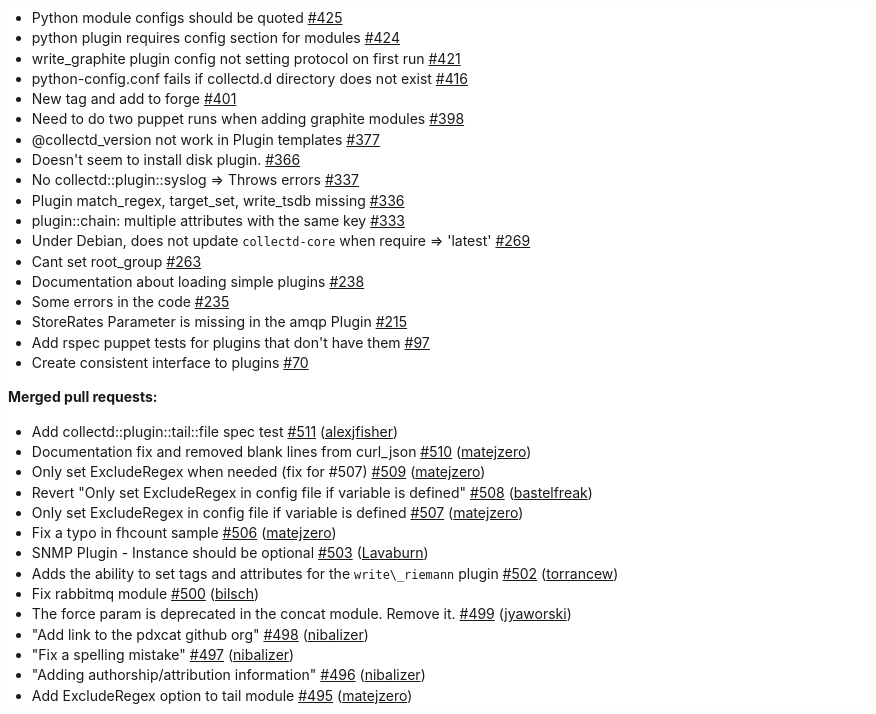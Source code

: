 - Python module configs should be quoted [\#425](https://github.com/voxpupuli/puppet-collectd/issues/425)
- python plugin requires config section for modules [\#424](https://github.com/voxpupuli/puppet-collectd/issues/424)
- write\_graphite plugin config not setting protocol on first run [\#421](https://github.com/voxpupuli/puppet-collectd/issues/421)
- python-config.conf fails if collectd.d directory does not exist [\#416](https://github.com/voxpupuli/puppet-collectd/issues/416)
- New tag and add to forge [\#401](https://github.com/voxpupuli/puppet-collectd/issues/401)
- Need to do two puppet runs when adding graphite modules  [\#398](https://github.com/voxpupuli/puppet-collectd/issues/398)
- @collectd\_version not work in Plugin templates [\#377](https://github.com/voxpupuli/puppet-collectd/issues/377)
- Doesn't seem to install disk plugin. [\#366](https://github.com/voxpupuli/puppet-collectd/issues/366)
- No collectd::plugin::syslog =\> Throws errors [\#337](https://github.com/voxpupuli/puppet-collectd/issues/337)
- Plugin match\_regex, target\_set, write\_tsdb missing [\#336](https://github.com/voxpupuli/puppet-collectd/issues/336)
- plugin::chain: multiple attributes with the same key [\#333](https://github.com/voxpupuli/puppet-collectd/issues/333)
- Under Debian, does not update `collectd-core` when require =\> 'latest' [\#269](https://github.com/voxpupuli/puppet-collectd/issues/269)
- Cant set root\_group [\#263](https://github.com/voxpupuli/puppet-collectd/issues/263)
- Documentation about loading simple plugins [\#238](https://github.com/voxpupuli/puppet-collectd/issues/238)
- Some errors in the code [\#235](https://github.com/voxpupuli/puppet-collectd/issues/235)
- StoreRates Parameter is missing in the amqp Plugin [\#215](https://github.com/voxpupuli/puppet-collectd/issues/215)
- Add rspec puppet tests for plugins that don't have them [\#97](https://github.com/voxpupuli/puppet-collectd/issues/97)
- Create consistent interface to plugins [\#70](https://github.com/voxpupuli/puppet-collectd/issues/70)

**Merged pull requests:**

- Add collectd::plugin::tail::file spec test [\#511](https://github.com/voxpupuli/puppet-collectd/pull/511) ([alexjfisher](https://github.com/alexjfisher))
- Documentation fix and removed blank lines from curl\_json [\#510](https://github.com/voxpupuli/puppet-collectd/pull/510) ([matejzero](https://github.com/matejzero))
- Only set ExcludeRegex when needed \(fix for \#507\) [\#509](https://github.com/voxpupuli/puppet-collectd/pull/509) ([matejzero](https://github.com/matejzero))
- Revert "Only set ExcludeRegex in config file if variable is defined" [\#508](https://github.com/voxpupuli/puppet-collectd/pull/508) ([bastelfreak](https://github.com/bastelfreak))
- Only set ExcludeRegex in config file if variable is defined [\#507](https://github.com/voxpupuli/puppet-collectd/pull/507) ([matejzero](https://github.com/matejzero))
- Fix a typo in fhcount sample [\#506](https://github.com/voxpupuli/puppet-collectd/pull/506) ([matejzero](https://github.com/matejzero))
- SNMP Plugin - Instance should be optional [\#503](https://github.com/voxpupuli/puppet-collectd/pull/503) ([Lavaburn](https://github.com/Lavaburn))
- Adds the ability to set tags and attributes for the `write\_riemann` plugin [\#502](https://github.com/voxpupuli/puppet-collectd/pull/502) ([torrancew](https://github.com/torrancew))
- Fix rabbitmq module [\#500](https://github.com/voxpupuli/puppet-collectd/pull/500) ([bilsch](https://github.com/bilsch))
- The force param is deprecated in the concat module. Remove it. [\#499](https://github.com/voxpupuli/puppet-collectd/pull/499) ([jyaworski](https://github.com/jyaworski))
- "Add link to the pdxcat github org" [\#498](https://github.com/voxpupuli/puppet-collectd/pull/498) ([nibalizer](https://github.com/nibalizer))
- "Fix a spelling mistake" [\#497](https://github.com/voxpupuli/puppet-collectd/pull/497) ([nibalizer](https://github.com/nibalizer))
- "Adding authorship/attribution information" [\#496](https://github.com/voxpupuli/puppet-collectd/pull/496) ([nibalizer](https://github.com/nibalizer))
- Add ExcludeRegex option to tail module [\#495](https://github.com/voxpupuli/puppet-collectd/pull/495) ([matejzero](https://github.com/matejzero))
